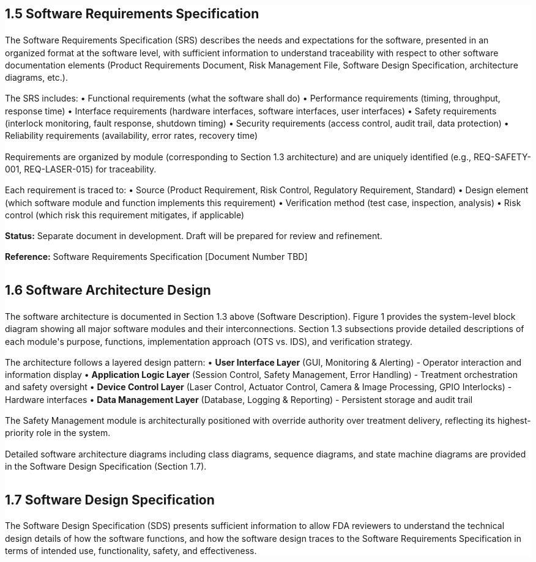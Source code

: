 ## 1.5 Software Requirements Specification

The Software Requirements Specification (SRS) describes the needs and expectations for the software, presented in an organized format at the software level, with sufficient information to understand traceability with respect to other software documentation elements (Product Requirements Document, Risk Management File, Software Design Specification, architecture diagrams, etc.).

The SRS includes:
• Functional requirements (what the software shall do)
• Performance requirements (timing, throughput, response time)
• Interface requirements (hardware interfaces, software interfaces, user interfaces)
• Safety requirements (interlock monitoring, fault response, shutdown timing)
• Security requirements (access control, audit trail, data protection)
• Reliability requirements (availability, error rates, recovery time)

Requirements are organized by module (corresponding to Section 1.3 architecture) and are uniquely identified (e.g., REQ-SAFETY-001, REQ-LASER-015) for traceability.

Each requirement is traced to:
• Source (Product Requirement, Risk Control, Regulatory Requirement, Standard)
• Design element (which software module and function implements this requirement)
• Verification method (test case, inspection, analysis)
• Risk control (which risk this requirement mitigates, if applicable)

**Status:** Separate document in development. Draft will be prepared for review and refinement.

**Reference:** Software Requirements Specification [Document Number TBD]

## 1.6 Software Architecture Design

The software architecture is documented in Section 1.3 above (Software Description). Figure 1 provides the system-level block diagram showing all major software modules and their interconnections. Section 1.3 subsections provide detailed descriptions of each module's purpose, functions, implementation approach (OTS vs. IDS), and verification strategy.

The architecture follows a layered design pattern:
• **User Interface Layer** (GUI, Monitoring & Alerting) - Operator interaction and information display
• **Application Logic Layer** (Session Control, Safety Management, Error Handling) - Treatment orchestration and safety oversight
• **Device Control Layer** (Laser Control, Actuator Control, Camera & Image Processing, GPIO Interlocks) - Hardware interfaces
• **Data Management Layer** (Database, Logging & Reporting) - Persistent storage and audit trail

The Safety Management module is architecturally positioned with override authority over treatment delivery, reflecting its highest-priority role in the system.

Detailed software architecture diagrams including class diagrams, sequence diagrams, and state machine diagrams are provided in the Software Design Specification (Section 1.7).

## 1.7 Software Design Specification

The Software Design Specification (SDS) presents sufficient information to allow FDA reviewers to understand the technical design details of how the software functions, and how the software design traces to the Software Requirements Specification in terms of intended use, functionality, safety, and effectiveness.
